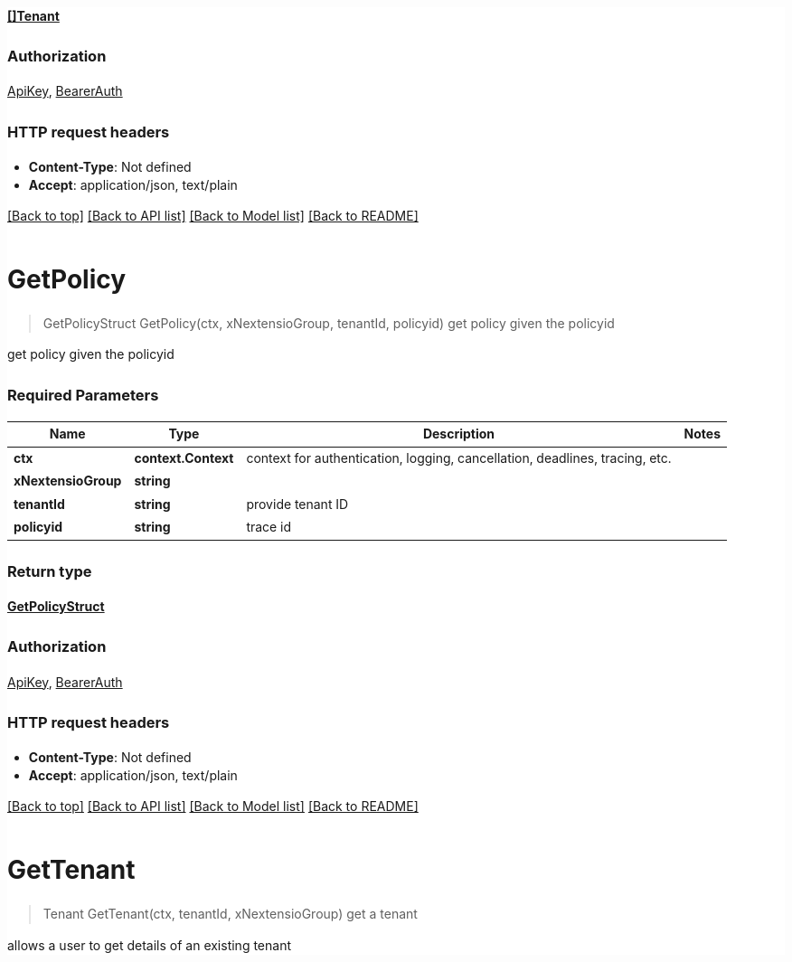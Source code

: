 [**[]Tenant**](array.md)

### Authorization

[ApiKey](../README.md#ApiKey), [BearerAuth](../README.md#BearerAuth)

### HTTP request headers

 - **Content-Type**: Not defined
 - **Accept**: application/json, text/plain

[[Back to top]](#) [[Back to API list]](../README.md#documentation-for-api-endpoints) [[Back to Model list]](../README.md#documentation-for-models) [[Back to README]](../README.md)

# **GetPolicy**
> GetPolicyStruct GetPolicy(ctx, xNextensioGroup, tenantId, policyid)
get policy given the policyid

get policy given the policyid

### Required Parameters

Name | Type | Description  | Notes
------------- | ------------- | ------------- | -------------
 **ctx** | **context.Context** | context for authentication, logging, cancellation, deadlines, tracing, etc.
  **xNextensioGroup** | **string**|  | 
  **tenantId** | **string**| provide tenant ID | 
  **policyid** | **string**| trace id | 

### Return type

[**GetPolicyStruct**](getPolicyStruct.md)

### Authorization

[ApiKey](../README.md#ApiKey), [BearerAuth](../README.md#BearerAuth)

### HTTP request headers

 - **Content-Type**: Not defined
 - **Accept**: application/json, text/plain

[[Back to top]](#) [[Back to API list]](../README.md#documentation-for-api-endpoints) [[Back to Model list]](../README.md#documentation-for-models) [[Back to README]](../README.md)

# **GetTenant**
> Tenant GetTenant(ctx, tenantId, xNextensioGroup)
get a tenant

allows a user to get details of an existing tenant
